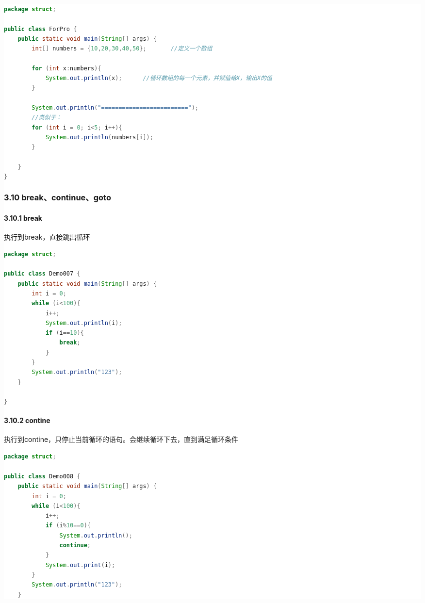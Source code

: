 ```java
package struct;

public class ForPro {
    public static void main(String[] args) {
        int[] numbers = {10,20,30,40,50};       //定义一个数组

        for (int x:numbers){
            System.out.println(x);      //循环数组的每一个元素，并赋值给X，输出X的值
        }

        System.out.println("=========================");
        //类似于：
        for (int i = 0; i<5; i++){
            System.out.println(numbers[i]);
        }

    }
}
```

### 3.10 break、continue、goto

#### 3.10.1 break

执行到break，直接跳出循环

```java
package struct;

public class Demo007 {
    public static void main(String[] args) {
        int i = 0;
        while (i<100){
            i++;
            System.out.println(i);
            if (i==10){
                break;
            }
        }
        System.out.println("123");
    }

}
```

#### 3.10.2 contine

执行到contine，只停止当前循环的语句。会继续循环下去，直到满足循环条件

```java
package struct;

public class Demo008 {
    public static void main(String[] args) {
        int i = 0;
        while (i<100){
            i++;
            if (i%10==0){
                System.out.println();
                continue;
            }
            System.out.print(i);
        }
        System.out.println("123");
    }
```